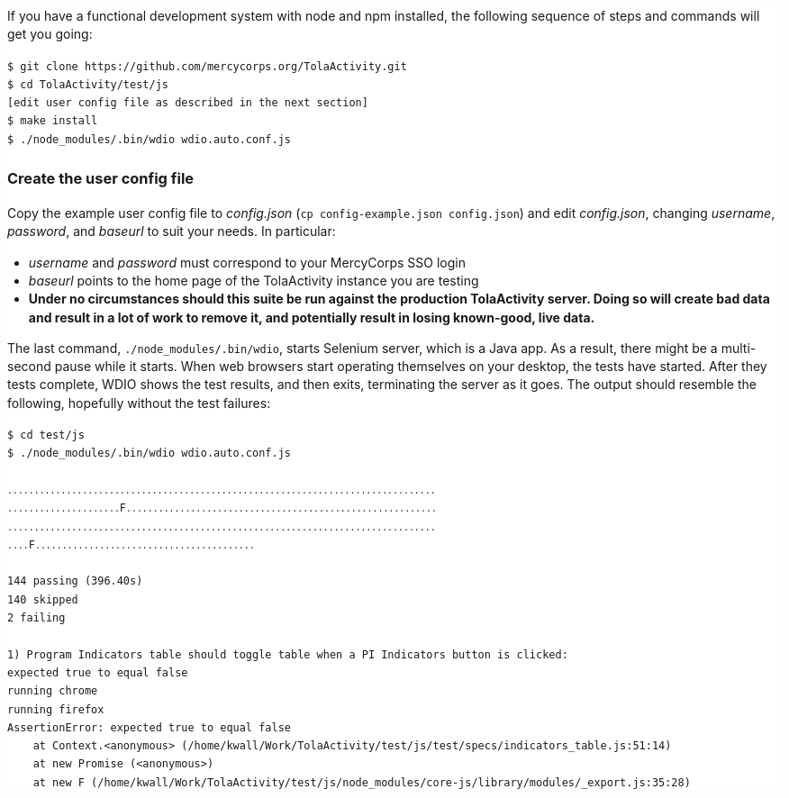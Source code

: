 If you have a functional development system with node and npm installed,
the following sequence of steps and commands will get you going:

```
$ git clone https://github.com/mercycorps.org/TolaActivity.git
$ cd TolaActivity/test/js
[edit user config file as described in the next section]
$ make install
$ ./node_modules/.bin/wdio wdio.auto.conf.js
```

### Create the user config file
Copy the example user config file to _config.json_ (`cp
config-example.json config.json`) and edit _config.json_, changing
_username_, _password_, and _baseurl_ to suit your needs. In particular:

- _username_ and _password_ must correspond to your MercyCorps SSO login
- _baseurl_ points to the home page of the TolaActivity instance you
  are testing
- **Under no circumstances should this suite be run against the production
  TolaActivity server. Doing so will create bad data and result in a lot
  of work to remove it, and potentially result in losing known-good,
  live data.**

The last command, `./node_modules/.bin/wdio`, starts Selenium server,
which is a Java app. As a result, there might be a multi-second pause
while it starts. When web browsers start operating themselves on your
desktop, the tests have started. After they tests complete, WDIO shows
the test results, and then exits, terminating the server as it goes. The
output should resemble the following, hopefully without the test failures:

```
$ cd test/js
$ ./node_modules/.bin/wdio wdio.auto.conf.js 

․․․․․․․․․․․․․․․․․․․․․․․․․․․․․․․․․․․․․․․․․․․․․․․․․․․․․․․․․․․․․․․․․․․․․․․․․․․․․․․․
․․․․․․․․․․․․․․․․․․․․․F․․․․․․․․․․․․․․․․․․․․․․․․․․․․․․․․․․․․․․․․․․․․․․․․․․․․․․․․․․
․․․․․․․․․․․․․․․․․․․․․․․․․․․․․․․․․․․․․․․․․․․․․․․․․․․․․․․․․․․․․․․․․․․․․․․․․․․․․․․․
․․․․F․․․․․․․․․․․․․․․․․․․․․․․․․․․․․․․․․․․․․․․․․

144 passing (396.40s)
140 skipped
2 failing

1) Program Indicators table should toggle table when a PI Indicators button is clicked:
expected true to equal false
running chrome
running firefox
AssertionError: expected true to equal false
    at Context.<anonymous> (/home/kwall/Work/TolaActivity/test/js/test/specs/indicators_table.js:51:14)
    at new Promise (<anonymous>)
    at new F (/home/kwall/Work/TolaActivity/test/js/node_modules/core-js/library/modules/_export.js:35:28)

```

